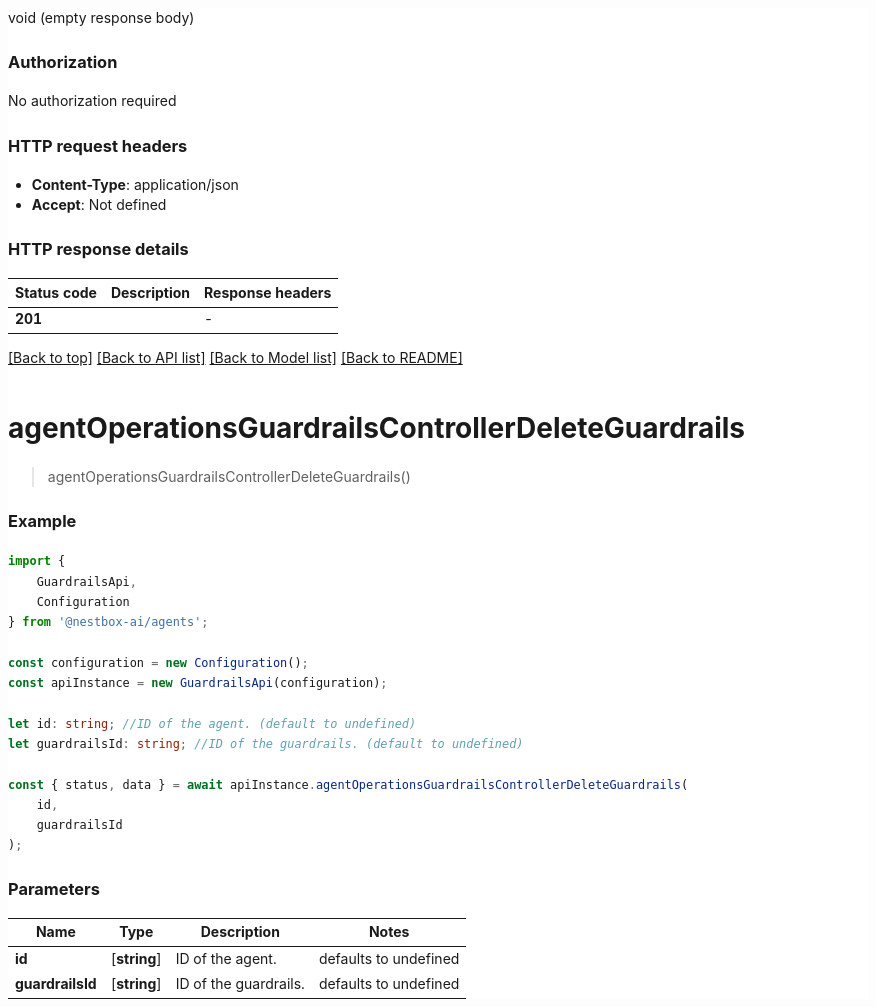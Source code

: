 void (empty response body)

### Authorization

No authorization required

### HTTP request headers

 - **Content-Type**: application/json
 - **Accept**: Not defined


### HTTP response details
| Status code | Description | Response headers |
|-------------|-------------|------------------|
|**201** |  |  -  |

[[Back to top]](#) [[Back to API list]](../README.md#documentation-for-api-endpoints) [[Back to Model list]](../README.md#documentation-for-models) [[Back to README]](../README.md)

# **agentOperationsGuardrailsControllerDeleteGuardrails**
> agentOperationsGuardrailsControllerDeleteGuardrails()


### Example

```typescript
import {
    GuardrailsApi,
    Configuration
} from '@nestbox-ai/agents';

const configuration = new Configuration();
const apiInstance = new GuardrailsApi(configuration);

let id: string; //ID of the agent. (default to undefined)
let guardrailsId: string; //ID of the guardrails. (default to undefined)

const { status, data } = await apiInstance.agentOperationsGuardrailsControllerDeleteGuardrails(
    id,
    guardrailsId
);
```

### Parameters

|Name | Type | Description  | Notes|
|------------- | ------------- | ------------- | -------------|
| **id** | [**string**] | ID of the agent. | defaults to undefined|
| **guardrailsId** | [**string**] | ID of the guardrails. | defaults to undefined|
